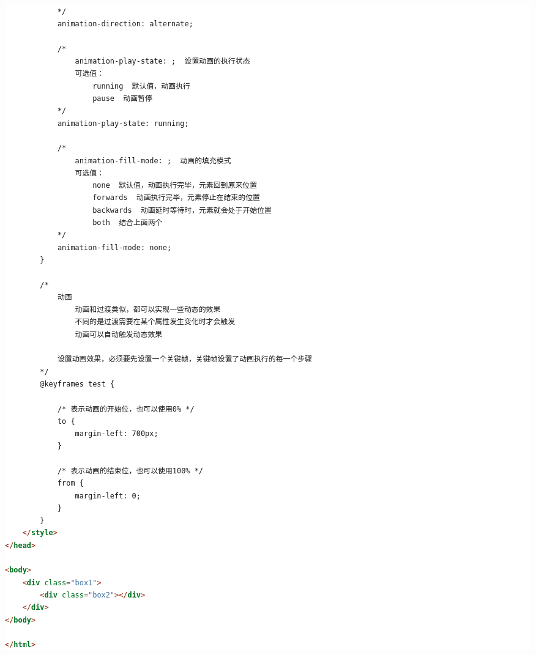 ```html
            */
            animation-direction: alternate;

            /* 
                animation-play-state: ;  设置动画的执行状态 
                可选值：
                    running  默认值，动画执行
                    pause  动画暂停
            */
            animation-play-state: running;

            /* 
                animation-fill-mode: ;  动画的填充模式 
                可选值：
                    none  默认值，动画执行完毕，元素回到原来位置
                    forwards  动画执行完毕，元素停止在结束的位置
                    backwards  动画延时等待时，元素就会处于开始位置
                    both  结合上面两个
            */
            animation-fill-mode: none;
        }

        /* 
            动画
                动画和过渡类似，都可以实现一些动态的效果
                不同的是过渡需要在某个属性发生变化时才会触发
                动画可以自动触发动态效果

            设置动画效果，必须要先设置一个关键帧，关键帧设置了动画执行的每一个步骤
        */
        @keyframes test {

            /* 表示动画的开始位，也可以使用0% */
            to {
                margin-left: 700px;
            }

            /* 表示动画的结束位，也可以使用100% */
            from {
                margin-left: 0;
            }
        }
    </style>
</head>

<body>
    <div class="box1">
        <div class="box2"></div>
    </div>
</body>

</html>
```
